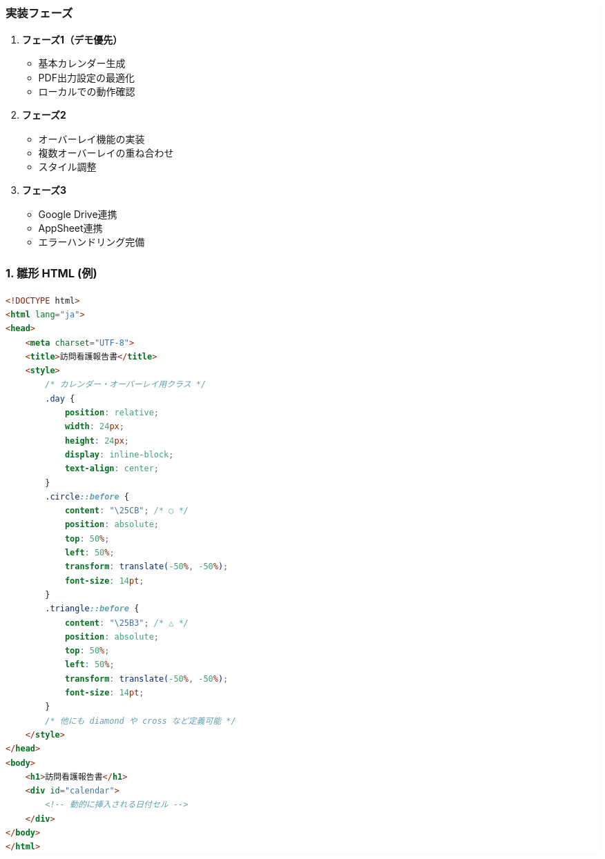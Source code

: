 ### 実装フェーズ

1. **フェーズ1（デモ優先）**
   - 基本カレンダー生成
   - PDF出力設定の最適化
   - ローカルでの動作確認

2. **フェーズ2**
   - オーバーレイ機能の実装
   - 複数オーバーレイの重ね合わせ
   - スタイル調整

3. **フェーズ3**
   - Google Drive連携
   - AppSheet連携
   - エラーハンドリング完備

### 1. 雛形 HTML (例)

```html
<!DOCTYPE html>
<html lang="ja">
<head>
    <meta charset="UTF-8">
    <title>訪問看護報告書</title>
    <style>
        /* カレンダー・オーバーレイ用クラス */
        .day {
            position: relative;
            width: 24px;
            height: 24px;
            display: inline-block;
            text-align: center;
        }
        .circle::before {
            content: "\25CB"; /* ○ */
            position: absolute;
            top: 50%;
            left: 50%;
            transform: translate(-50%, -50%);
            font-size: 14pt;
        }
        .triangle::before {
            content: "\25B3"; /* △ */
            position: absolute;
            top: 50%;
            left: 50%;
            transform: translate(-50%, -50%);
            font-size: 14pt;
        }
        /* 他にも diamond や cross など定義可能 */
    </style>
</head>
<body>
    <h1>訪問看護報告書</h1>
    <div id="calendar">
        <!-- 動的に挿入される日付セル -->
    </div>
</body>
</html>
```
